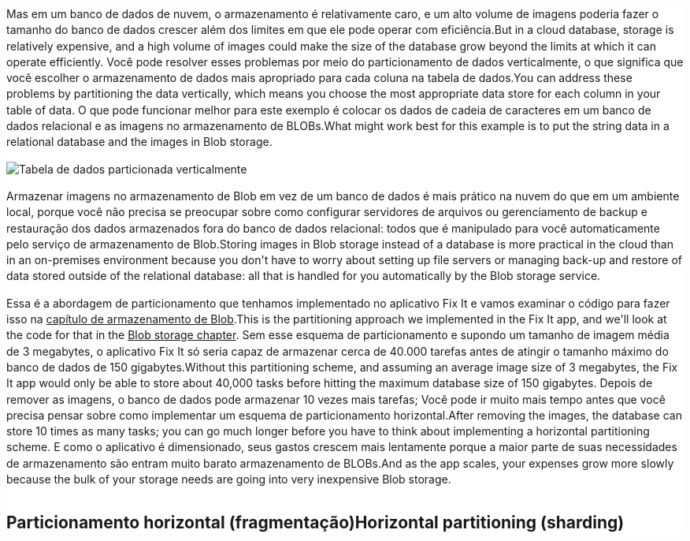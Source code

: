 <span data-ttu-id="680d8-141">Mas em um banco de dados de nuvem, o armazenamento é relativamente caro, e um alto volume de imagens poderia fazer o tamanho do banco de dados crescer além dos limites em que ele pode operar com eficiência.</span><span class="sxs-lookup"><span data-stu-id="680d8-141">But in a cloud database, storage is relatively expensive, and a high volume of images could make the size of the database grow beyond the limits at which it can operate efficiently.</span></span> <span data-ttu-id="680d8-142">Você pode resolver esses problemas por meio do particionamento de dados verticalmente, o que significa que você escolher o armazenamento de dados mais apropriado para cada coluna na tabela de dados.</span><span class="sxs-lookup"><span data-stu-id="680d8-142">You can address these problems by partitioning the data vertically, which means you choose the most appropriate data store for each column in your table of data.</span></span> <span data-ttu-id="680d8-143">O que pode funcionar melhor para este exemplo é colocar os dados de cadeia de caracteres em um banco de dados relacional e as imagens no armazenamento de BLOBs.</span><span class="sxs-lookup"><span data-stu-id="680d8-143">What might work best for this example is to put the string data in a relational database and the images in Blob storage.</span></span>

![Tabela de dados particionada verticalmente](data-partitioning-strategies/_static/image2.png)

<span data-ttu-id="680d8-145">Armazenar imagens no armazenamento de Blob em vez de um banco de dados é mais prático na nuvem do que em um ambiente local, porque você não precisa se preocupar sobre como configurar servidores de arquivos ou gerenciamento de backup e restauração dos dados armazenados fora do banco de dados relacional: todos que é manipulado para você automaticamente pelo serviço de armazenamento de Blob.</span><span class="sxs-lookup"><span data-stu-id="680d8-145">Storing images in Blob storage instead of a database is more practical in the cloud than in an on-premises environment because you don't have to worry about setting up file servers or managing back-up and restore of data stored outside of the relational database: all that is handled for you automatically by the Blob storage service.</span></span>

<span data-ttu-id="680d8-146">Essa é a abordagem de particionamento que tenhamos implementado no aplicativo Fix It e vamos examinar o código para fazer isso na [capítulo de armazenamento de Blob](unstructured-blob-storage.md).</span><span class="sxs-lookup"><span data-stu-id="680d8-146">This is the partitioning approach we implemented in the Fix It app, and we'll look at the code for that in the [Blob storage chapter](unstructured-blob-storage.md).</span></span> <span data-ttu-id="680d8-147">Sem esse esquema de particionamento e supondo um tamanho de imagem média de 3 megabytes, o aplicativo Fix It só seria capaz de armazenar cerca de 40.000 tarefas antes de atingir o tamanho máximo do banco de dados de 150 gigabytes.</span><span class="sxs-lookup"><span data-stu-id="680d8-147">Without this partitioning scheme, and assuming an average image size of 3 megabytes, the Fix It app would only be able to store about 40,000 tasks before hitting the maximum database size of 150 gigabytes.</span></span> <span data-ttu-id="680d8-148">Depois de remover as imagens, o banco de dados pode armazenar 10 vezes mais tarefas; Você pode ir muito mais tempo antes que você precisa pensar sobre como implementar um esquema de particionamento horizontal.</span><span class="sxs-lookup"><span data-stu-id="680d8-148">After removing the images, the database can store 10 times as many tasks; you can go much longer before you have to think about implementing a horizontal partitioning scheme.</span></span> <span data-ttu-id="680d8-149">E como o aplicativo é dimensionado, seus gastos crescem mais lentamente porque a maior parte de suas necessidades de armazenamento são entram muito barato armazenamento de BLOBs.</span><span class="sxs-lookup"><span data-stu-id="680d8-149">And as the app scales, your expenses grow more slowly because the bulk of your storage needs are going into very inexpensive Blob storage.</span></span>

## <a name="horizontal-partitioning-sharding"></a><span data-ttu-id="680d8-150">Particionamento horizontal (fragmentação)</span><span class="sxs-lookup"><span data-stu-id="680d8-150">Horizontal partitioning (sharding)</span></span>
